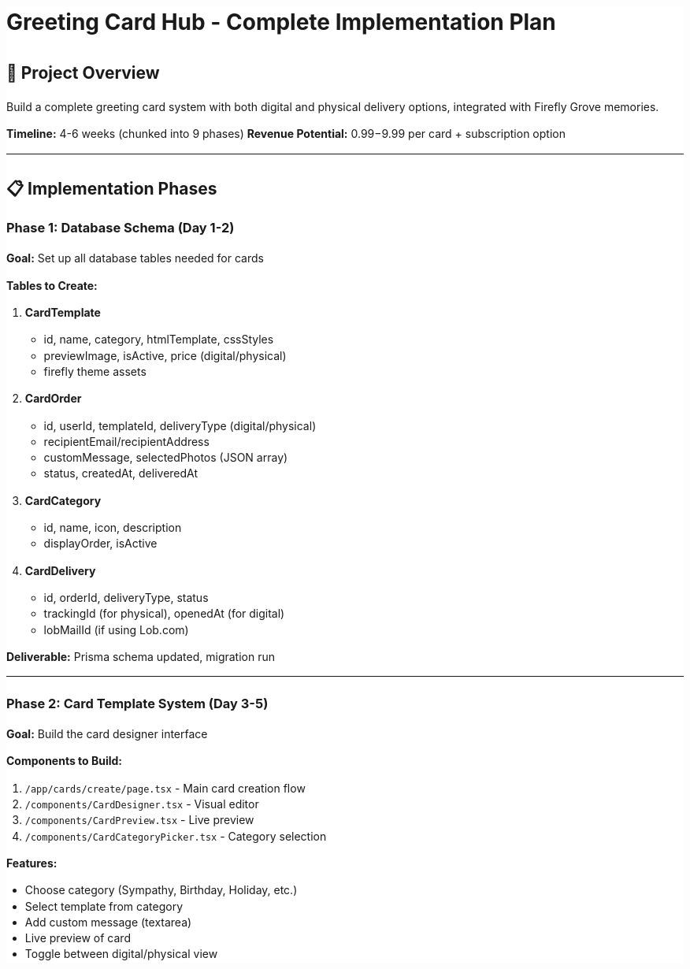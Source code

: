 # Greeting Card Hub - Complete Implementation Plan

## 🎯 Project Overview
Build a complete greeting card system with both digital and physical delivery options, integrated with Firefly Grove memories.

**Timeline:** 4-6 weeks (chunked into 9 phases)
**Revenue Potential:** $0.99-$9.99 per card + subscription option

---

## 📋 Implementation Phases

### **Phase 1: Database Schema** (Day 1-2)
**Goal:** Set up all database tables needed for cards

**Tables to Create:**
1. **CardTemplate**
   - id, name, category, htmlTemplate, cssStyles
   - previewImage, isActive, price (digital/physical)
   - firefly theme assets

2. **CardOrder**
   - id, userId, templateId, deliveryType (digital/physical)
   - recipientEmail/recipientAddress
   - customMessage, selectedPhotos (JSON array)
   - status, createdAt, deliveredAt

3. **CardCategory**
   - id, name, icon, description
   - displayOrder, isActive

4. **CardDelivery**
   - id, orderId, deliveryType, status
   - trackingId (for physical), openedAt (for digital)
   - lobMailId (if using Lob.com)

**Deliverable:** Prisma schema updated, migration run

---

### **Phase 2: Card Template System** (Day 3-5)
**Goal:** Build the card designer interface

**Components to Build:**
1. `/app/cards/create/page.tsx` - Main card creation flow
2. `/components/CardDesigner.tsx` - Visual editor
3. `/components/CardPreview.tsx` - Live preview
4. `/components/CardCategoryPicker.tsx` - Category selection

**Features:**
- Choose category (Sympathy, Birthday, Holiday, etc.)
- Select template from category
- Add custom message (textarea)
- Live preview of card
- Toggle between digital/physical view
